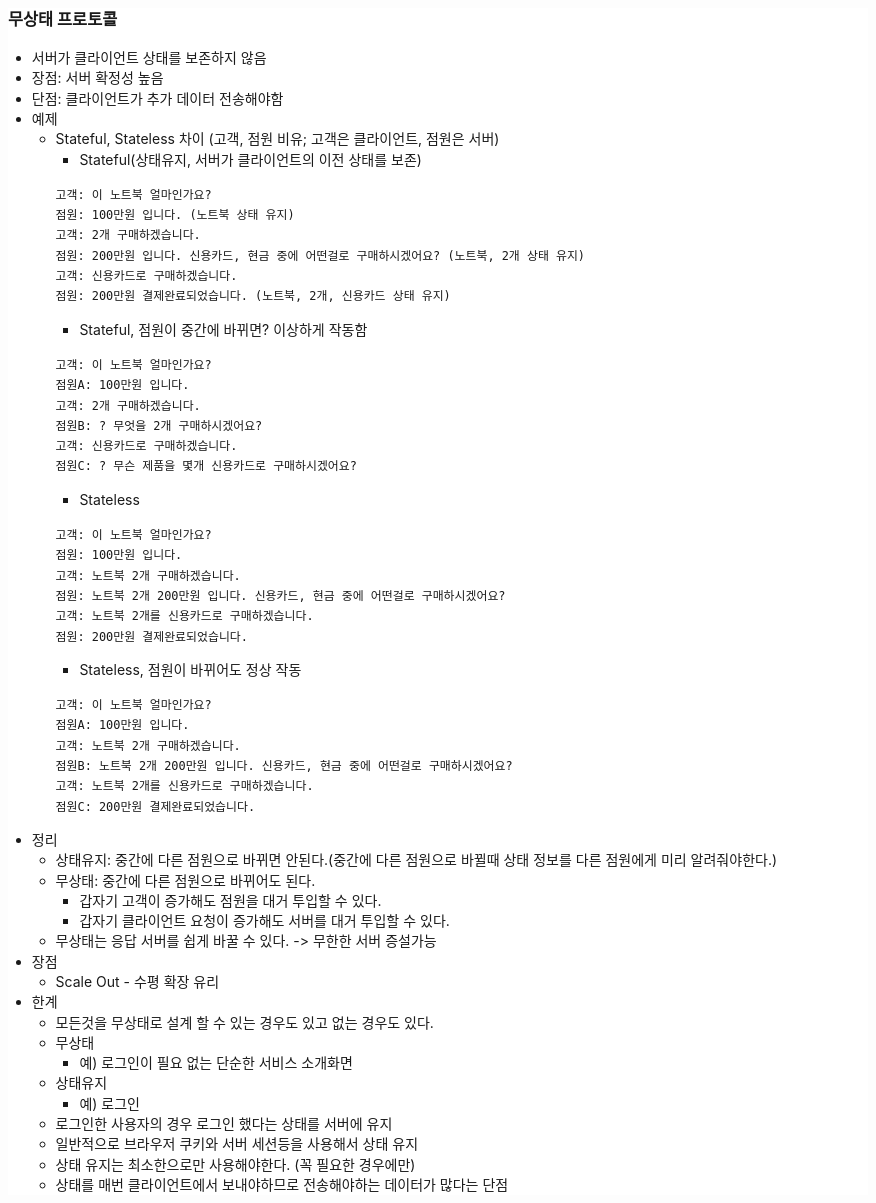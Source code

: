 ### 무상태 프로토콜
- 서버가 클라이언트 상태를 보존하지 않음
- 장점: 서버 확정성 높음
- 단점: 클라이언트가 추가 데이터 전송해야함
- 예제
	- Stateful, Stateless 차이 (고객, 점원 비유; 고객은 클라이언트, 점원은 서버)
		- Stateful(상태유지, 서버가 클라이언트의 이전 상태를 보존)
		```
		고객: 이 노트북 얼마인가요?
		점원: 100만원 입니다. (노트북 상태 유지)
		고객: 2개 구매하겠습니다.
		점원: 200만원 입니다. 신용카드, 현금 중에 어떤걸로 구매하시겠어요? (노트북, 2개 상태 유지)
		고객: 신용카드로 구매하겠습니다.
		점원: 200만원 결제완료되었습니다. (노트북, 2개, 신용카드 상태 유지)
		```
		- Stateful, 점원이 중간에 바뀌면? 이상하게 작동함
		```
		고객: 이 노트북 얼마인가요?
		점원A: 100만원 입니다.
		고객: 2개 구매하겠습니다.
		점원B: ? 무엇을 2개 구매하시겠어요?
		고객: 신용카드로 구매하겠습니다.
		점원C: ? 무슨 제품을 몇개 신용카드로 구매하시겠어요?
		```
		- Stateless
		```
		고객: 이 노트북 얼마인가요?
		점원: 100만원 입니다.
		고객: 노트북 2개 구매하겠습니다.
		점원: 노트북 2개 200만원 입니다. 신용카드, 현금 중에 어떤걸로 구매하시겠어요?
		고객: 노트북 2개를 신용카드로 구매하겠습니다.
		점원: 200만원 결제완료되었습니다.
		```
		- Stateless, 점원이 바뀌어도 정상 작동
		```
		고객: 이 노트북 얼마인가요?
		점원A: 100만원 입니다.
		고객: 노트북 2개 구매하겠습니다.
		점원B: 노트북 2개 200만원 입니다. 신용카드, 현금 중에 어떤걸로 구매하시겠어요?
		고객: 노트북 2개를 신용카드로 구매하겠습니다.
		점원C: 200만원 결제완료되었습니다.
		```
- 정리
	- 상태유지: 중간에 다른 점원으로 바뀌면 안된다.(중간에 다른 점원으로 바뀔때 상태 정보를 다른 점원에게 미리 알려줘야한다.)
	- 무상태: 중간에 다른 점원으로 바뀌어도 된다.
		- 갑자기 고객이 증가해도 점원을 대거 투입할 수 있다. 
		- 갑자기 클라이언트 요청이 증가해도 서버를 대거 투입할 수 있다.
	- 무상태는 응답 서버를 쉽게 바꿀 수 있다. -> 무한한 서버 증설가능
- 장점
	- Scale Out - 수평 확장 유리
- 한계
	- 모든것을 무상태로 설계 할 수 있는 경우도 있고 없는 경우도 있다.
	- 무상태
		- 예) 로그인이 필요 없는 단순한 서비스 소개화면
	- 상태유지
		- 예) 로그인
	- 로그인한 사용자의 경우 로그인 했다는 상태를 서버에 유지
	- 일반적으로 브라우저 쿠키와 서버 세션등을 사용해서 상태 유지
	- 상태 유지는 최소한으로만 사용해야한다. (꼭 필요한 경우에만)
	- 상태를 매번 클라이언트에서 보내야하므로 전송해야하는 데이터가 많다는 단점
